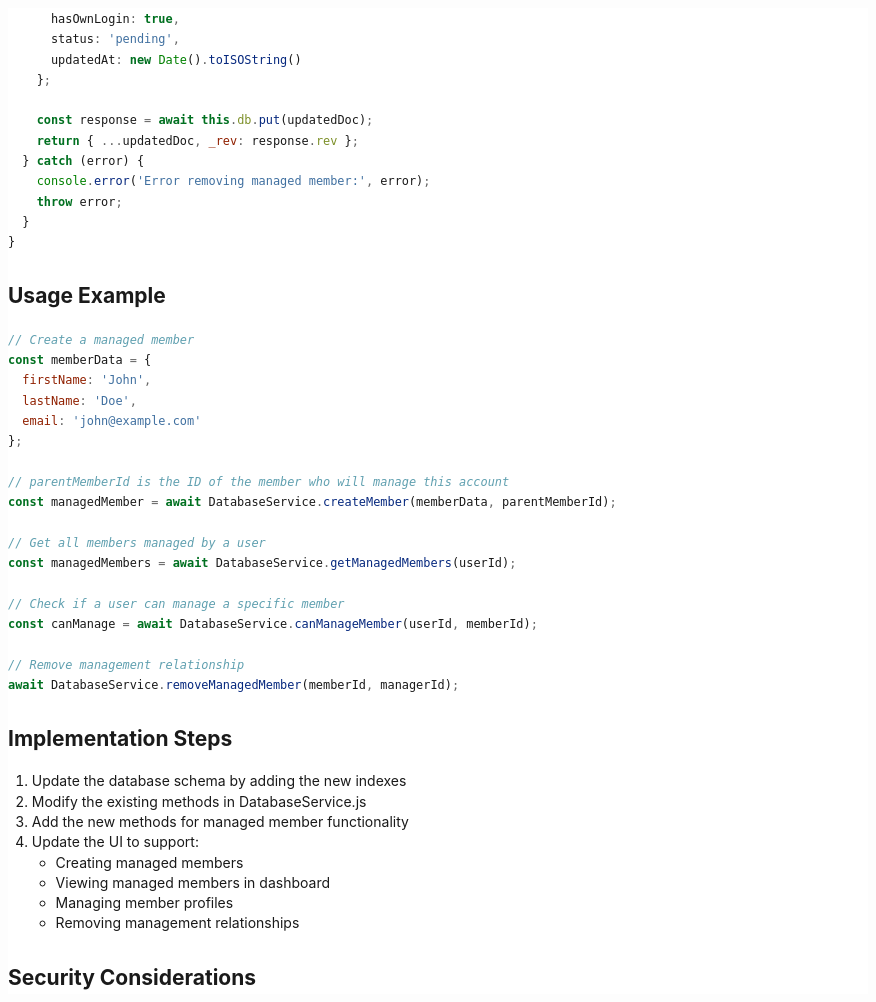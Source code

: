 ```javascript
      hasOwnLogin: true,
      status: 'pending',
      updatedAt: new Date().toISOString()
    };

    const response = await this.db.put(updatedDoc);
    return { ...updatedDoc, _rev: response.rev };
  } catch (error) {
    console.error('Error removing managed member:', error);
    throw error;
  }
}
```

## Usage Example

```javascript
// Create a managed member
const memberData = {
  firstName: 'John',
  lastName: 'Doe',
  email: 'john@example.com'
};

// parentMemberId is the ID of the member who will manage this account
const managedMember = await DatabaseService.createMember(memberData, parentMemberId);

// Get all members managed by a user
const managedMembers = await DatabaseService.getManagedMembers(userId);

// Check if a user can manage a specific member
const canManage = await DatabaseService.canManageMember(userId, memberId);

// Remove management relationship
await DatabaseService.removeManagedMember(memberId, managerId);
```

## Implementation Steps

1. Update the database schema by adding the new indexes
2. Modify the existing methods in DatabaseService.js
3. Add the new methods for managed member functionality
4. Update the UI to support:
   - Creating managed members
   - Viewing managed members in dashboard
   - Managing member profiles
   - Removing management relationships

## Security Considerations
